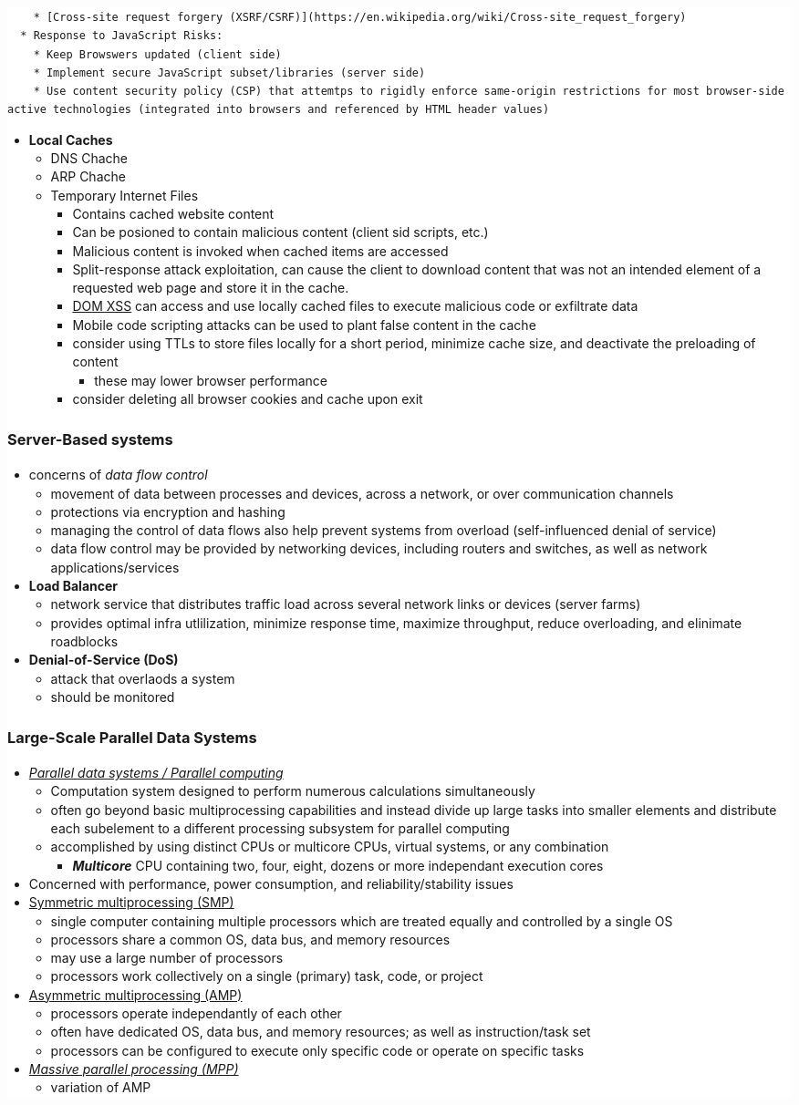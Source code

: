         * [Cross-site request forgery (XSRF/CSRF)](https://en.wikipedia.org/wiki/Cross-site_request_forgery)
      * Response to JavaScript Risks:
        * Keep Browswers updated (client side)
        * Implement secure JavaScript subset/libraries (server side)
        * Use content security policy (CSP) that attemtps to rigidly enforce same-origin restrictions for most browser-side active technologies (integrated into browsers and referenced by HTML header values)
  * **Local Caches**
    * DNS Chache
    * ARP Chache
    * Temporary Internet Files
      * Contains cached website content
      * Can be posioned to contain malicious content (client sid scripts, etc.)
      * Malicious content is invoked when cached items are accessed
      * Split-response attack exploitation, can cause the client to download content that was not an intended element of a requested web page and store it in the cache.
      * [DOM XSS](https://owasp.org/www-community/attacks/DOM_Based_XSS) can access and use locally cached files to execute malicious code or exfiltrate data
      * Mobile code scripting attacks can be used to plant false content in the cache
      * consider using TTLs to store files locally for a short period, minimize cache size, and deactivate the preloading of content
        * these may lower browser performance
      * consider deleting all browser cookies and cache upon exit

### Server-Based systems

* concerns of _data flow control_
  * movement of data between processes and devices, across a network, or over communication channels
  * protections via encryption and hashing
  * managing the control of data flows also help prevent systems from overload (self-influenced denial of service)
  * data flow control may be provided by networking devices, including routers and switches, as well as network applications/services
* **Load Balancer**
  * network service that distributes traffic load across several network links or devices (server farms)
  * provides optimal infra utlilization, minimize response time, maximize throughput, reduce overloading, and elinimate roadblocks
* **Denial-of-Service (DoS)**
  * attack that overlaods a system
  * should be monitored

### Large-Scale Parallel Data Systems

* [_Parallel data systems / Parallel computing_](https://en.wikipedia.org/wiki/Parallel_computing)
  * Computation system designed to perform numerous calculations simultaneously
  * often go beyond basic multiprocessing capabilities and instead divide up large tasks into smaller elements and distribute each subelement to a different processing subsystem for parallel computing
  * accomplished by using distinct CPUs or multicore CPUs, virtual systems, or any combination
    * **_Multicore_** CPU containing two, four, eight, dozens or more independant execution cores
* Concerned with performance, power consumption, and reliability/stability issues
* [Symmetric multiprocessing (SMP)](https://en.wikipedia.org/wiki/Symmetric_multiprocessing)
  * single computer containing multiple processors which are treated equally and controlled by a single OS
  * processors share a common OS, data bus, and memory resources
  * may use a large number of processors
  * processors work collectively on a single (primary) task, code, or project
* [Asymmetric multiprocessing (AMP)](https://en.wikipedia.org/wiki/Asymmetric_multiprocessing)
  * processors operate independantly of each other
  * often have dedicated OS, data bus, and memory resources; as well as instruction/task set
  * processors can be configured to execute only specific code or operate on specific tasks
* [_Massive parallel processing (MPP)_](https://en.wikipedia.org/wiki/Massively_parallel)
  * variation of AMP